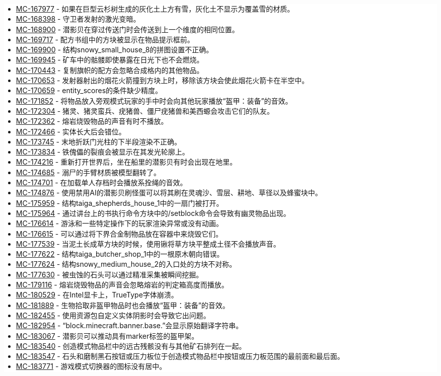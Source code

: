 - [MC-167977](https://bugs.mojang.com/browse/MC-167977) - 如果在巨型云杉树生成的灰化土上方有雪，灰化土不显示为覆盖雪的材质。
- [MC-168398](https://bugs.mojang.com/browse/MC-168398) - 守卫者发射的激光变暗。
- [MC-168900](https://bugs.mojang.com/browse/MC-168900) - 潜影贝在穿过传送门时会传送到上一个维度的相同位置。
- [MC-169717](https://bugs.mojang.com/browse/MC-169717) - 配方书组中的方块被显示在物品提示框前。
- [MC-169900](https://bugs.mojang.com/browse/MC-169900) - 结构snowy_small_house_8的拼图设置不正确。
- [MC-169945](https://bugs.mojang.com/browse/MC-169945) - 矿车中的骷髅即使暴露在日光下也不会燃烧。
- [MC-170443](https://bugs.mojang.com/browse/MC-170443) - 复制旗帜的配方会忽略合成格内的其他物品。
- [MC-170653](https://bugs.mojang.com/browse/MC-170653) - 发射器射出的烟花火箭撞到方块上时，移除该方块会使此烟花火箭卡在半空中。
- [MC-170659](https://bugs.mojang.com/browse/MC-170659) - entity_scores的条件缺少精度。
- [MC-171852](https://bugs.mojang.com/browse/MC-171852) - 将物品放入旁观模式玩家的手中时会向其他玩家播放“盔甲：装备”的音效。
- [MC-172304](https://bugs.mojang.com/browse/MC-172304) - 猪灵、猪灵蛮兵、疣猪兽、僵尸疣猪兽和美西螈会攻击它们的队友。
- [MC-172362](https://bugs.mojang.com/browse/MC-172362) - 熔岩烧毁物品的声音有时不播放。
- [MC-172466](https://bugs.mojang.com/browse/MC-172466) - 实体长大后会错位。
- [MC-173745](https://bugs.mojang.com/browse/MC-173745) - 末地折跃门光柱的下半段渲染不正确。
- [MC-173834](https://bugs.mojang.com/browse/MC-173834) - 铁傀儡的裂痕会被显示在其发光轮廓上。
- [MC-174216](https://bugs.mojang.com/browse/MC-174216) - 重新打开世界后，坐在船里的潜影贝有时会出现在地里。
- [MC-174685](https://bugs.mojang.com/browse/MC-174685) - 溺尸的手臂材质被模型翻转了。
- [MC-174701](https://bugs.mojang.com/browse/MC-174701) - 在加载单人存档时会播放系拴绳的音效。
- [MC-174876](https://bugs.mojang.com/browse/MC-174876) - 使用禁用AI的潜影贝刷怪蛋可以将其刷在灵魂沙、雪层、耕地、草径以及蜂蜜块中。
- [MC-175959](https://bugs.mojang.com/browse/MC-175959) - 结构taiga_shepherds_house_1中的一扇门被打开。
- [MC-175964](https://bugs.mojang.com/browse/MC-175964) - 通过讲台上的书执行命令方块中的/setblock命令会导致有幽灵物品出现。
- [MC-176614](https://bugs.mojang.com/browse/MC-176614) - 游泳和一些特定操作下的玩家渲染异常或没有动画。
- [MC-176615](https://bugs.mojang.com/browse/MC-176615) - 可以通过将下界合金制物品放在容器中来烧毁它们。
- [MC-177539](https://bugs.mojang.com/browse/MC-177539) - 当泥土长成草方块的时候，使用锹将草方块平整成土径不会播放声音。
- [MC-177622](https://bugs.mojang.com/browse/MC-177622) - 结构taiga_butcher_shop_1中的一根原木朝向错误。
- [MC-177624](https://bugs.mojang.com/browse/MC-177624) - 结构snowy_medium_house_2的入口处的方块不对称。
- [MC-177630](https://bugs.mojang.com/browse/MC-177630) - 被虫蚀的石头可以通过精准采集被瞬间挖掘。
- [MC-179116](https://bugs.mojang.com/browse/MC-179116) - 熔岩烧毁物品的声音会忽略熔岩的判定箱高度而播放。
- [MC-180529](https://bugs.mojang.com/browse/MC-180529) - 在Intel显卡上，TrueType字体崩溃。
- [MC-181889](https://bugs.mojang.com/browse/MC-181889) - 生物拾取非盔甲物品时也会播放“盔甲：装备”的音效。
- [MC-182455](https://bugs.mojang.com/browse/MC-182455) - 使用资源包自定义实体阴影时会导致它出问题。
- [MC-182954](https://bugs.mojang.com/browse/MC-182954) - “block.minecraft.banner.base.<color>”会显示原始翻译字符串。
- [MC-183067](https://bugs.mojang.com/browse/MC-183067) - 潜影贝可以推动具有marker标签的盔甲架。
- [MC-183540](https://bugs.mojang.com/browse/MC-183540) - 创造模式物品栏中的远古残骸没有与其他矿石排列在一起。
- [MC-183547](https://bugs.mojang.com/browse/MC-183547) - 石头和磨制黑石按钮或压力板位于创造模式物品栏中按钮或压力板范围的最前面和最后面。
- [MC-183771](https://bugs.mojang.com/browse/MC-183771) - 游戏模式切换器的图标没有居中。
